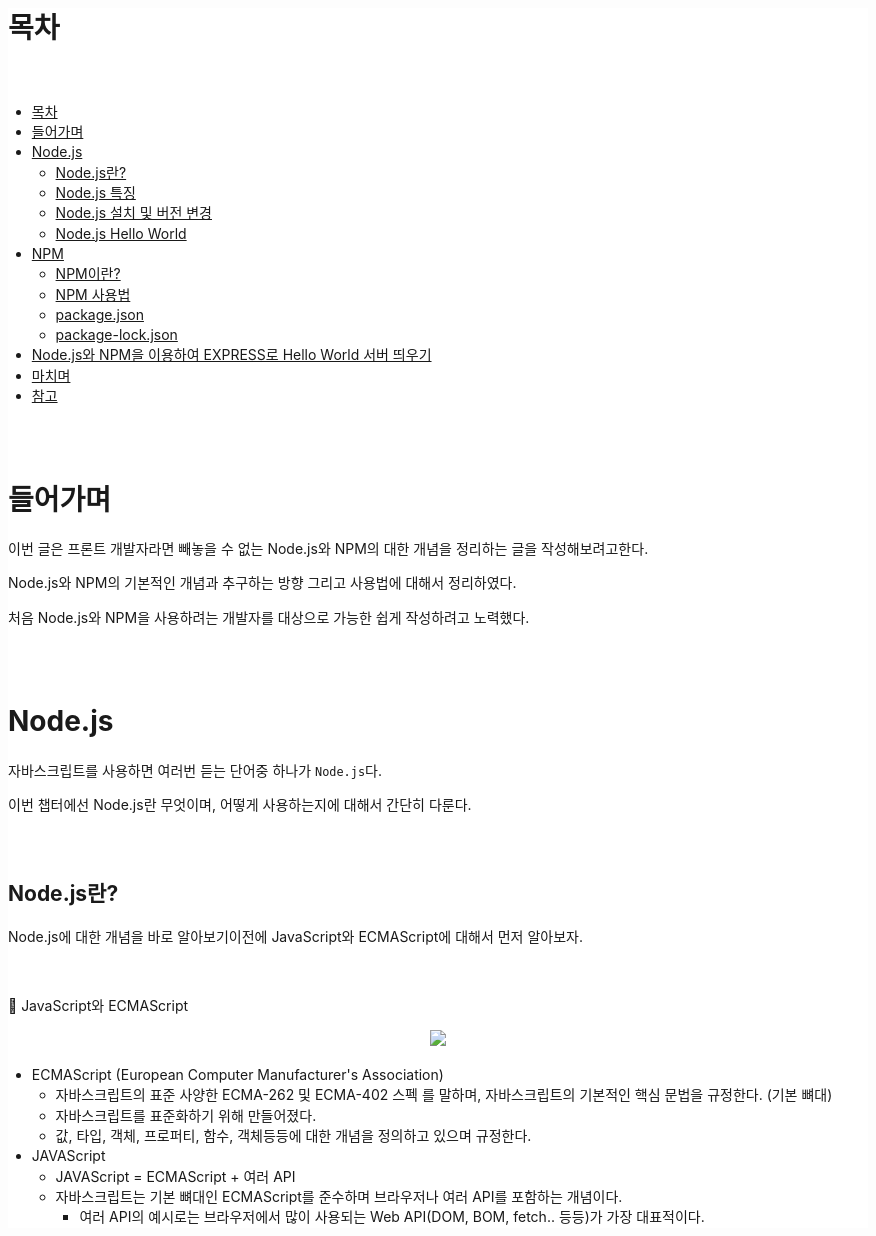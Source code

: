 # 목차

<br>

- [목차](#목차)
- [들어가며](#들어가며)
- [Node.js](#nodejs)
  - [Node.js란?](#nodejs란)
  - [Node.js 특징](#nodejs-특징)
  - [Node.js 설치 및 버전 변경](#nodejs-설치-및-버전-변경)
  - [Node.js Hello World](#nodejs-hello-world)
- [NPM](#npm)
  - [NPM이란?](#npm이란)
  - [NPM 사용법](#npm-사용법)
  - [package.json](#packagejson)
  - [package-lock.json](#package-lockjson)
- [Node.js와 NPM을 이용하여 EXPRESS로 Hello World 서버 띄우기](#nodejs와-npm을-이용하여-express로-hello-world-서버-띄우기)
- [마치며](#마치며)
- [참고](#참고)

<br>

# 들어가며
이번 글은 프론트 개발자라면 빼놓을 수 없는 Node.js와 NPM의 대한 개념을 정리하는 글을 작성해보려고한다.

Node.js와 NPM의 기본적인 개념과 추구하는 방향 그리고 사용법에 대해서 정리하였다.

처음 Node.js와 NPM을 사용하려는 개발자를 대상으로 가능한 쉽게 작성하려고 노력했다.

<br>

# Node.js
자바스크립트를 사용하면 여러번 듣는 단어중 하나가 `Node.js`다.

이번 챕터에선 Node.js란 무엇이며, 어떻게 사용하는지에 대해서 간단히 다룬다.

<br>

## Node.js란?
Node.js에 대한 개념을 바로 알아보기이전에 JavaScript와 ECMAScript에 대해서 먼저 알아보자.

<br>

🤔 JavaScript와 ECMAScript

<p align="center"><img src="./image/image-20201021000258522.png" width="200"></p>

* ECMAScript (European Computer Manufacturer's Association)
  * 자바스크립트의 표준 사양한 ECMA-262 및 ECMA-402 스펙 를 말하며, 자바스크립트의 기본적인 핵심 문법을 규정한다. (기본 뼈대)
  * 자바스크립트를 표준화하기 위해 만들어졌다.
  * 값, 타입, 객체, 프로퍼티, 함수, 객체등등에 대한 개념을 정의하고 있으며 규정한다.
* JAVAScript
  * JAVAScript = ECMAScript + 여러 API
  * 자바스크립트는 기본 뼈대인 ECMAScript를 준수하며 브라우저나 여러 API를 포함하는 개념이다.
    * 여러 API의 예시로는 브라우저에서 많이 사용되는 Web API(DOM, BOM, fetch.. 등등)가 가장 대표적이다.
